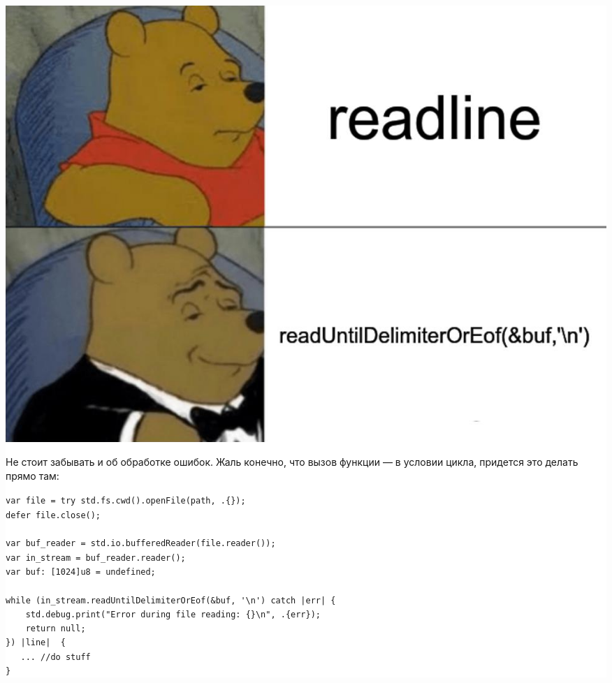 ![](/assets/images/zig_readline.png)


Не стоит забывать и об обработке ошибок.
Жаль конечно, что вызов функции ­— в условии цикла, придется это делать прямо там:
 
```zig
var file = try std.fs.cwd().openFile(path, .{});
defer file.close();

var buf_reader = std.io.bufferedReader(file.reader());
var in_stream = buf_reader.reader();
var buf: [1024]u8 = undefined;

while (in_stream.readUntilDelimiterOrEof(&buf, '\n') catch |err| {
    std.debug.print("Error during file reading: {}\n", .{err});		
    return null;
}) |line|  {
   ... //do stuff
}   
```
